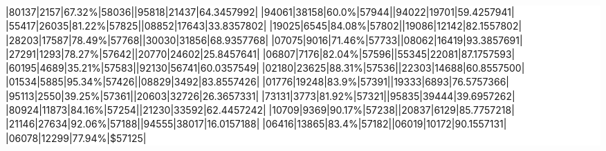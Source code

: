 |80137|2157|67.32%|$58036|
|95818|21437|64.34%|$57992|
|94061|38158|60.0%|$57944|
|94022|19701|59.42%|$57941|
|55417|26035|81.22%|$57825|
|08852|17643|33.83%|$57802|
|19025|6545|84.08%|$57802|
|19086|12142|82.15%|$57802|
|28203|17587|78.49%|$57768|
|30030|31856|68.93%|$57768|
|07075|9016|71.46%|$57733|
|08062|16419|93.38%|$57691|
|27291|1293|78.27%|$57642|
|20770|24602|25.84%|$57641|
|06807|7176|82.04%|$57596|
|55345|22081|87.17%|$57593|
|60195|4689|35.21%|$57583|
|92130|56741|60.03%|$57549|
|02180|23625|88.31%|$57536|
|22303|14688|60.85%|$57500|
|01534|5885|95.34%|$57426|
|08829|3492|83.85%|$57426|
|01776|19248|83.9%|$57391|
|19333|6893|76.57%|$57366|
|95113|2550|39.25%|$57361|
|20603|32726|26.36%|$57331|
|73131|3773|81.92%|$57321|
|95835|39444|39.69%|$57262|
|80924|11873|84.16%|$57254|
|21230|33592|62.44%|$57242|
|10709|9369|90.17%|$57238|
|20837|6129|85.77%|$57218|
|21146|27634|92.06%|$57188|
|94555|38017|16.01%|$57188|
|06416|13865|83.4%|$57182|
|06019|10172|90.15%|$57131|
|06078|12299|77.94%|$57125|